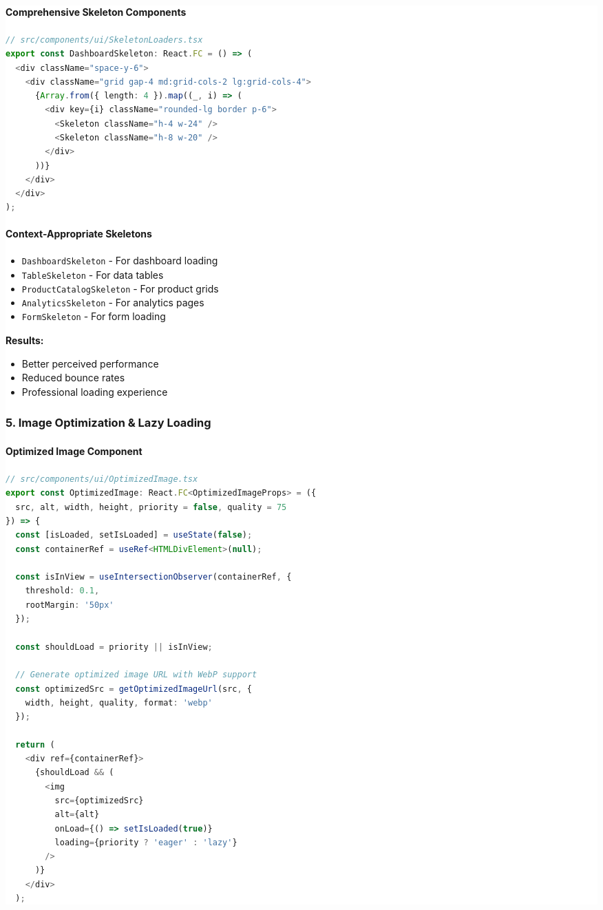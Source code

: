 #### **Comprehensive Skeleton Components**
```typescript
// src/components/ui/SkeletonLoaders.tsx
export const DashboardSkeleton: React.FC = () => (
  <div className="space-y-6">
    <div className="grid gap-4 md:grid-cols-2 lg:grid-cols-4">
      {Array.from({ length: 4 }).map((_, i) => (
        <div key={i} className="rounded-lg border p-6">
          <Skeleton className="h-4 w-24" />
          <Skeleton className="h-8 w-20" />
        </div>
      ))}
    </div>
  </div>
);
```

#### **Context-Appropriate Skeletons**
- `DashboardSkeleton` - For dashboard loading
- `TableSkeleton` - For data tables
- `ProductCatalogSkeleton` - For product grids
- `AnalyticsSkeleton` - For analytics pages
- `FormSkeleton` - For form loading

**Results:**
- Better perceived performance
- Reduced bounce rates
- Professional loading experience

### 5. Image Optimization & Lazy Loading

#### **Optimized Image Component**
```typescript
// src/components/ui/OptimizedImage.tsx
export const OptimizedImage: React.FC<OptimizedImageProps> = ({
  src, alt, width, height, priority = false, quality = 75
}) => {
  const [isLoaded, setIsLoaded] = useState(false);
  const containerRef = useRef<HTMLDivElement>(null);
  
  const isInView = useIntersectionObserver(containerRef, {
    threshold: 0.1,
    rootMargin: '50px'
  });
  
  const shouldLoad = priority || isInView;
  
  // Generate optimized image URL with WebP support
  const optimizedSrc = getOptimizedImageUrl(src, {
    width, height, quality, format: 'webp'
  });
  
  return (
    <div ref={containerRef}>
      {shouldLoad && (
        <img
          src={optimizedSrc}
          alt={alt}
          onLoad={() => setIsLoaded(true)}
          loading={priority ? 'eager' : 'lazy'}
        />
      )}
    </div>
  );
```